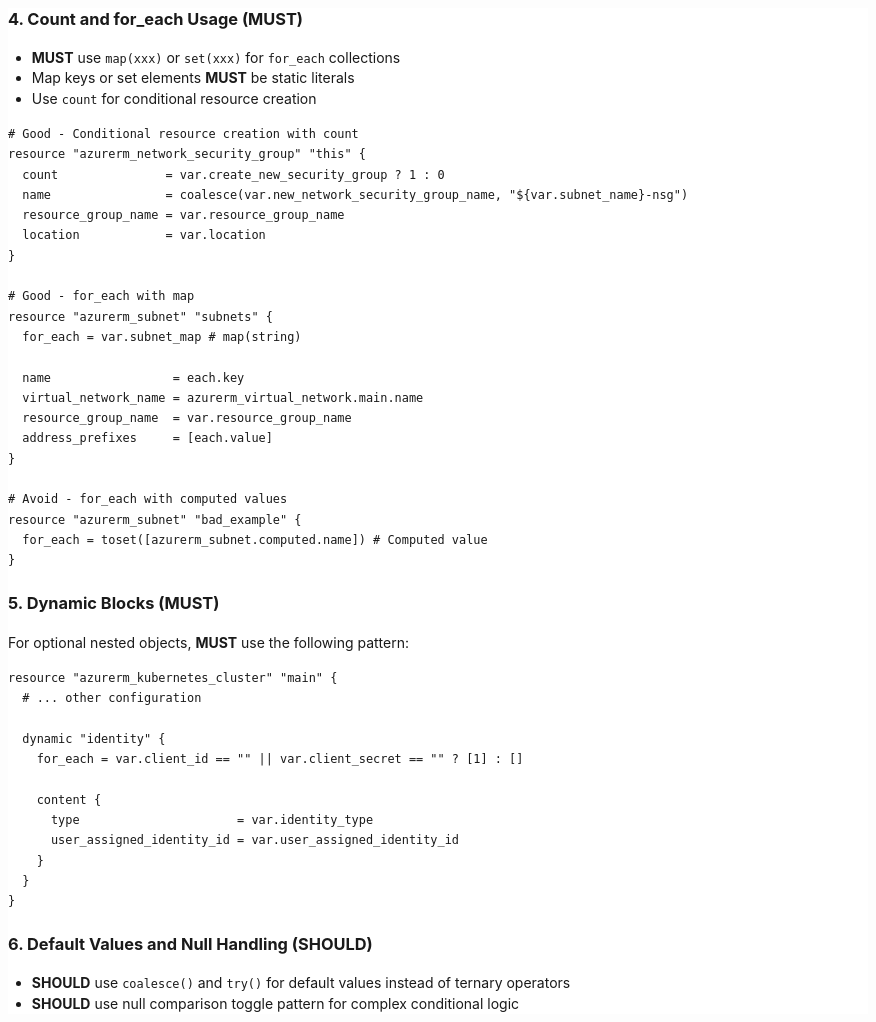### 4. Count and for_each Usage (MUST)
- **MUST** use `map(xxx)` or `set(xxx)` for `for_each` collections
- Map keys or set elements **MUST** be static literals
- Use `count` for conditional resource creation

```hcl
# Good - Conditional resource creation with count
resource "azurerm_network_security_group" "this" {
  count               = var.create_new_security_group ? 1 : 0
  name                = coalesce(var.new_network_security_group_name, "${var.subnet_name}-nsg")
  resource_group_name = var.resource_group_name
  location            = var.location
}

# Good - for_each with map
resource "azurerm_subnet" "subnets" {
  for_each = var.subnet_map # map(string)
  
  name                 = each.key
  virtual_network_name = azurerm_virtual_network.main.name
  resource_group_name  = var.resource_group_name
  address_prefixes     = [each.value]
}

# Avoid - for_each with computed values
resource "azurerm_subnet" "bad_example" {
  for_each = toset([azurerm_subnet.computed.name]) # Computed value
}
```

### 5. Dynamic Blocks (MUST)
For optional nested objects, **MUST** use the following pattern:

```hcl
resource "azurerm_kubernetes_cluster" "main" {
  # ... other configuration

  dynamic "identity" {
    for_each = var.client_id == "" || var.client_secret == "" ? [1] : []

    content {
      type                      = var.identity_type
      user_assigned_identity_id = var.user_assigned_identity_id
    }
  }
}
```

### 6. Default Values and Null Handling (SHOULD)
- **SHOULD** use `coalesce()` and `try()` for default values instead of ternary operators
- **SHOULD** use null comparison toggle pattern for complex conditional logic

